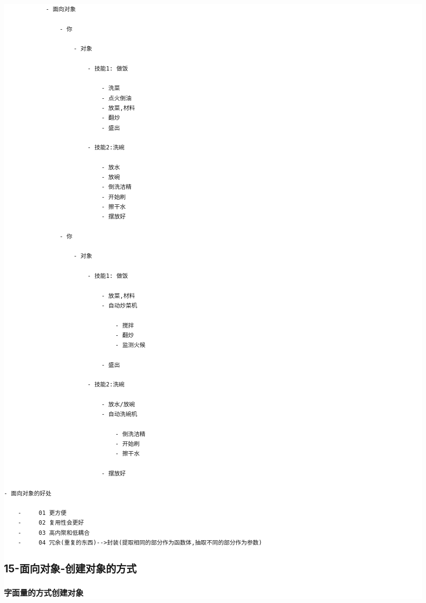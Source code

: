 				- 面向对象

					- 你

						- 对象

							- 技能1: 做饭

								- 洗菜
								- 点火倒油
								- 放菜,材料
								- 翻炒
								- 盛出

							- 技能2:洗碗

								- 放水
								- 放碗
								- 倒洗洁精
								- 开始刷
								- 擦干水
								- 摆放好

					- 你

						- 对象

							- 技能1: 做饭

								- 放菜,材料
								- 自动炒菜机

									- 搅拌
									- 翻炒
									- 监测火候

								- 盛出

							- 技能2:洗碗

								- 放水/放碗
								- 自动洗碗机

									- 倒洗洁精
									- 开始刷
									- 擦干水

								- 摆放好

	- 面向对象的好处

		-     01 更方便
		-     02 复用性会更好
		-     03 高内聚和低耦合
		-     04 冗余(重复的东西)-->封装(提取相同的部分作为函数体,抽取不同的部分作为参数)

## 15-面向对象-创建对象的方式

### 字面量的方式创建对象
